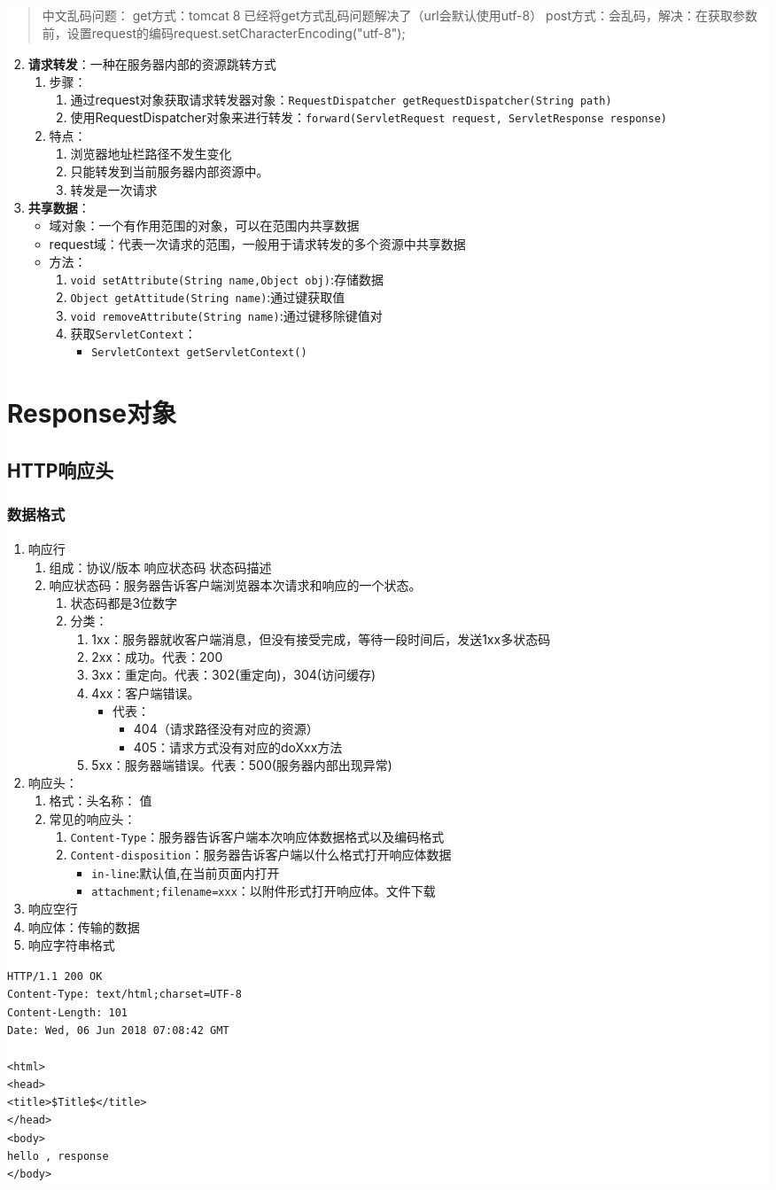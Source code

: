 > 中文乱码问题：
get方式：tomcat 8 已经将get方式乱码问题解决了（url会默认使用utf-8）
post方式：会乱码，解决：在获取参数前，设置request的编码request.setCharacterEncoding("utf-8");

2. **请求转发**：一种在服务器内部的资源跳转方式
	1. 步骤：
		1. 通过request对象获取请求转发器对象：`RequestDispatcher getRequestDispatcher(String path)`
		2. 使用RequestDispatcher对象来进行转发：`forward(ServletRequest request, ServletResponse response) `
	2. 特点：
		1. 浏览器地址栏路径不发生变化
		2. 只能转发到当前服务器内部资源中。
		3. 转发是一次请求
3. **共享数据**：
	* 域对象：一个有作用范围的对象，可以在范围内共享数据
	* request域：代表一次请求的范围，一般用于请求转发的多个资源中共享数据
	* 方法：
		1. `void setAttribute(String name,Object obj)`:存储数据
		2. `Object getAttitude(String name)`:通过键获取值
		3. `void removeAttribute(String name)`:通过键移除键值对
		4. 获取`ServletContext`：
			* `ServletContext getServletContext()`

# Response对象
## HTTP响应头
### 数据格式
1. 响应行
	1. 组成：协议/版本 响应状态码 状态码描述
	2. 响应状态码：服务器告诉客户端浏览器本次请求和响应的一个状态。
		1. 状态码都是3位数字 
		2. 分类：
			1. 1xx：服务器就收客户端消息，但没有接受完成，等待一段时间后，发送1xx多状态码
			2. 2xx：成功。代表：200
			3. 3xx：重定向。代表：302(重定向)，304(访问缓存)
			4. 4xx：客户端错误。
				* 代表：
					* 404（请求路径没有对应的资源） 
					* 405：请求方式没有对应的doXxx方法
			5. 5xx：服务器端错误。代表：500(服务器内部出现异常)
2. 响应头：
	1. 格式：头名称： 值
	2. 常见的响应头：
		1. `Content-Type`：服务器告诉客户端本次响应体数据格式以及编码格式
		2. `Content-disposition`：服务器告诉客户端以什么格式打开响应体数据
			* `in-line`:默认值,在当前页面内打开
			* `attachment;filename=xxx`：以附件形式打开响应体。文件下载
3. 响应空行
4. 响应体：传输的数据
5. 响应字符串格式
```
HTTP/1.1 200 OK
Content-Type: text/html;charset=UTF-8
Content-Length: 101
Date: Wed, 06 Jun 2018 07:08:42 GMT

<html>
<head>
<title>$Title$</title>
</head>
<body>
hello , response
</body>
```
